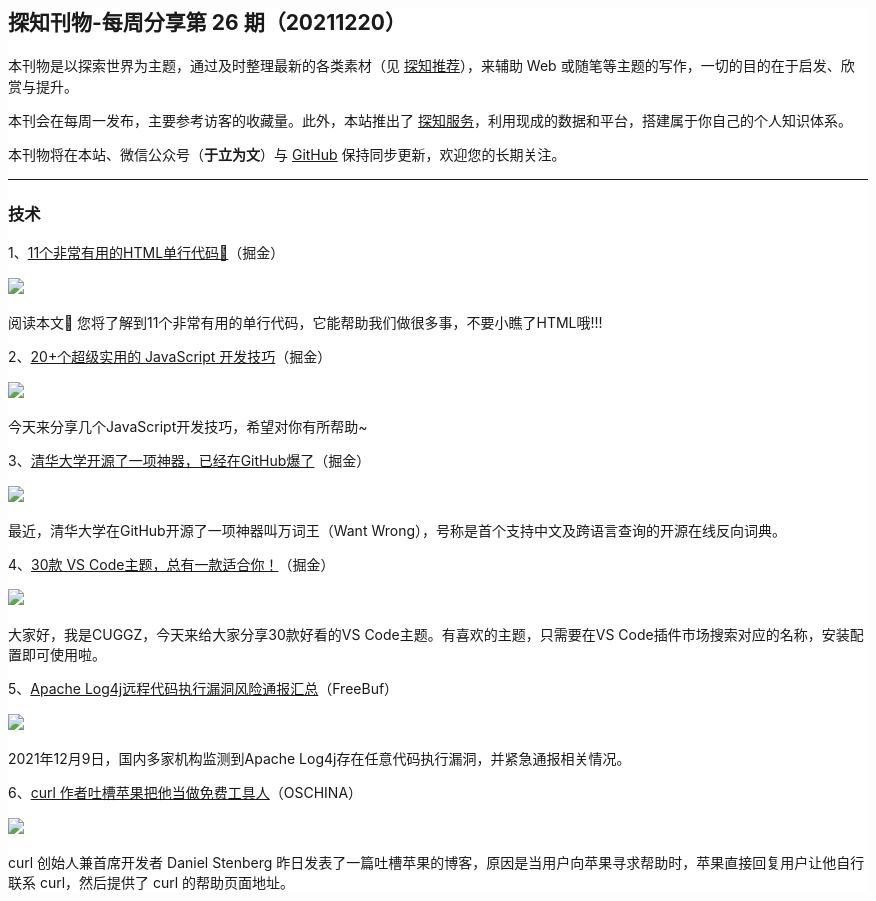 ## 探知刊物-每周分享第 26 期（20211220）

本刊物是以探索世界为主题，通过及时整理最新的各类素材（见 <a href="https://www.yulisay.com/weekly/news">探知推荐</a>），来辅助 Web 或随笔等主题的写作，一切的目的在于启发、欣赏与提升。

本刊会在每周一发布，主要参考访客的收藏量。此外，本站推出了 <a href="//www.yulisay.com/s/know.html">探知服务</a>，利用现成的数据和平台，搭建属于你自己的个人知识体系。

本刊物将在本站、微信公众号（**于立为文**）与 <a href="https://github.com/yulis-say" target="_blank">GitHub</a> 保持同步更新，欢迎您的长期关注。

---

### 技术

1、<a href="https://juejin.cn/post/7038297948630827039" target="_blank">11个非常有用的HTML单行代码🎃</a>（掘金）

<p class="weekly-img"><img src="https://p6-juejin.byteimg.com/tos-cn-i-k3u1fbpfcp/9bdec0fa6c5943c1bcd4c2322cbebaa5~tplv-k3u1fbpfcp-zoom-crop-mark:1304:1304:1304:734.image?" referrerpolicy="no-referrer"></p>

阅读本文🦀 您将了解到11个非常有用的单行代码，它能帮助我们做很多事，不要小瞧了HTML哦!!!

2、<a href="https://juejin.cn/post/7039142750503534599" target="_blank">20+个超级实用的 JavaScript 开发技巧</a>（掘金）

<p class="weekly-img"><img src="https://p3-juejin.byteimg.com/tos-cn-i-k3u1fbpfcp/96ffc3cabc4142b4a912bc5129bf1e4a~tplv-k3u1fbpfcp-zoom-crop-mark:1304:1304:1304:734.image?" referrerpolicy="no-referrer"></p>

今天来分享几个JavaScript开发技巧，希望对你有所帮助~

3、<a href="https://juejin.cn/post/7040001958123405319" target="_blank">清华大学开源了一项神器，已经在GitHub爆了</a>（掘金）

<p class="weekly-img"><img src="https://p3-juejin.byteimg.com/tos-cn-i-k3u1fbpfcp/8e4af7f6c816427980c264efc9ad39e4~tplv-k3u1fbpfcp-watermark.image" referrerpolicy="no-referrer"></p>

最近，清华大学在GitHub开源了一项神器叫万词王（Want Wrong），号称是首个支持中文及跨语言查询的开源在线反向词典。

4、<a href="https://juejin.cn/post/7042118872824020999" target="_blank">30款 VS Code主题，总有一款适合你！</a>（掘金）

<p class="weekly-img"><img src="https://p9-juejin.byteimg.com/tos-cn-i-k3u1fbpfcp/090163ead6264f4fa0d18ae2b3233a4a~tplv-k3u1fbpfcp-zoom-crop-mark:1304:1304:1304:734.image?" referrerpolicy="no-referrer"></p>

大家好，我是CUGGZ，今天来给大家分享30款好看的VS Code主题。有喜欢的主题，只需要在VS Code插件市场搜索对应的名称，安装配置即可使用啦。

5、<a href="https://www.freebuf.com/articles/308151.html" target="_blank">Apache Log4j远程代码执行漏洞风险通报汇总</a>（FreeBuf）

<p class="weekly-img"><img src="https://image.3001.net/images/20211210/1639101469_61b2b41def95cc4c91fca.jpeg!small" referrerpolicy="no-referrer"></p>

2021年12月9日，国内多家机构监测到Apache Log4j存在任意代码执行漏洞，并紧急通报相关情况。

6、<a href="https://www.oschina.net/news/169671/free-apple-support" target="_blank">curl 作者吐槽苹果把他当做免费工具人</a>（OSCHINA）

<p class="weekly-img"><img src="https://static.oschina.net/uploads/space/2021/1119/080834_Z4tI_2720166.png" referrerpolicy="no-referrer"></p>

curl 创始人兼首席开发者 Daniel Stenberg 昨日发表了一篇吐槽苹果的博客，原因是当用户向苹果寻求帮助时，苹果直接回复用户让他自行联系 curl，然后提供了 curl 的帮助页面地址。
